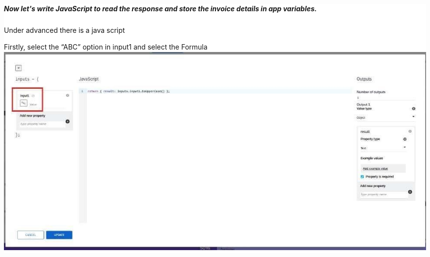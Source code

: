 ##### **Now let's write JavaScript to read the response and store the invoice details in app variables.**

Under advanced there is a java script

Firstly, select the “ABC” option in input1 and select the Formula  
![](./Exercise%204.img/ex4.img58.jpg)
